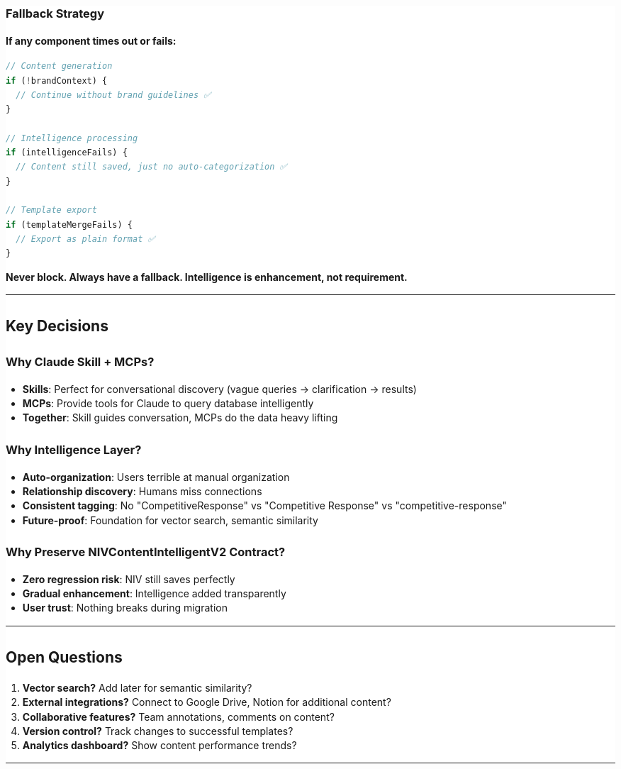 ### Fallback Strategy

**If any component times out or fails:**

```typescript
// Content generation
if (!brandContext) {
  // Continue without brand guidelines ✅
}

// Intelligence processing
if (intelligenceFails) {
  // Content still saved, just no auto-categorization ✅
}

// Template export
if (templateMergeFails) {
  // Export as plain format ✅
}
```

**Never block. Always have a fallback. Intelligence is enhancement, not requirement.**

---

## Key Decisions

### Why Claude Skill + MCPs?
- **Skills**: Perfect for conversational discovery (vague queries → clarification → results)
- **MCPs**: Provide tools for Claude to query database intelligently
- **Together**: Skill guides conversation, MCPs do the data heavy lifting

### Why Intelligence Layer?
- **Auto-organization**: Users terrible at manual organization
- **Relationship discovery**: Humans miss connections
- **Consistent tagging**: No "CompetitiveResponse" vs "Competitive Response" vs "competitive-response"
- **Future-proof**: Foundation for vector search, semantic similarity

### Why Preserve NIVContentIntelligentV2 Contract?
- **Zero regression risk**: NIV still saves perfectly
- **Gradual enhancement**: Intelligence added transparently
- **User trust**: Nothing breaks during migration

---

## Open Questions

1. **Vector search?** Add later for semantic similarity?
2. **External integrations?** Connect to Google Drive, Notion for additional content?
3. **Collaborative features?** Team annotations, comments on content?
4. **Version control?** Track changes to successful templates?
5. **Analytics dashboard?** Show content performance trends?

---